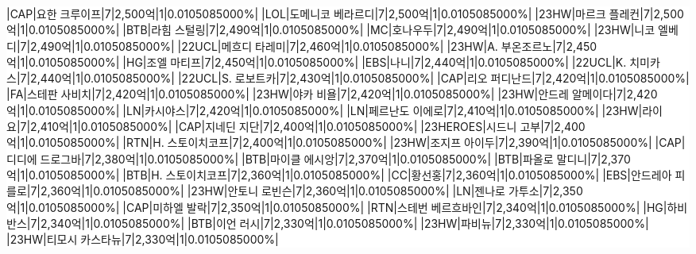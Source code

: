 |CAP|요한 크루이프|7|2,500억|1|0.0105085000%|
|LOL|도메니코 베라르디|7|2,500억|1|0.0105085000%|
|23HW|마르크 플레컨|7|2,500억|1|0.0105085000%|
|BTB|라힘 스털링|7|2,490억|1|0.0105085000%|
|MC|호나우두|7|2,490억|1|0.0105085000%|
|23HW|니코 엘베디|7|2,490억|1|0.0105085000%|
|22UCL|메흐디 타레미|7|2,460억|1|0.0105085000%|
|23HW|A. 부온조르노|7|2,450억|1|0.0105085000%|
|HG|조엘 마티프|7|2,450억|1|0.0105085000%|
|EBS|나니|7|2,440억|1|0.0105085000%|
|22UCL|K. 치미카스|7|2,440억|1|0.0105085000%|
|22UCL|S. 로보트카|7|2,430억|1|0.0105085000%|
|CAP|리오 퍼디난드|7|2,420억|1|0.0105085000%|
|FA|스테판 사비치|7|2,420억|1|0.0105085000%|
|23HW|야카 비욜|7|2,420억|1|0.0105085000%|
|23HW|안드레 알메이다|7|2,420억|1|0.0105085000%|
|LN|카시야스|7|2,420억|1|0.0105085000%|
|LN|페르난도 이에로|7|2,410억|1|0.0105085000%|
|23HW|라이요|7|2,410억|1|0.0105085000%|
|CAP|지네딘 지단|7|2,400억|1|0.0105085000%|
|23HEROES|시드니 고부|7|2,400억|1|0.0105085000%|
|RTN|H. 스토이치코프|7|2,400억|1|0.0105085000%|
|23HW|조지프 아이두|7|2,390억|1|0.0105085000%|
|CAP|디디에 드로그바|7|2,380억|1|0.0105085000%|
|BTB|마이클 에시앙|7|2,370억|1|0.0105085000%|
|BTB|파올로 말디니|7|2,370억|1|0.0105085000%|
|BTB|H. 스토이치코프|7|2,360억|1|0.0105085000%|
|CC|황선홍|7|2,360억|1|0.0105085000%|
|EBS|안드레아 피를로|7|2,360억|1|0.0105085000%|
|23HW|안토니 로빈슨|7|2,360억|1|0.0105085000%|
|LN|젠나로 가투소|7|2,350억|1|0.0105085000%|
|CAP|미하엘 발락|7|2,350억|1|0.0105085000%|
|RTN|스테번 베르흐바인|7|2,340억|1|0.0105085000%|
|HG|하비 반스|7|2,340억|1|0.0105085000%|
|BTB|이언 러시|7|2,330억|1|0.0105085000%|
|23HW|파비뉴|7|2,330억|1|0.0105085000%|
|23HW|티모시 카스타뉴|7|2,330억|1|0.0105085000%|